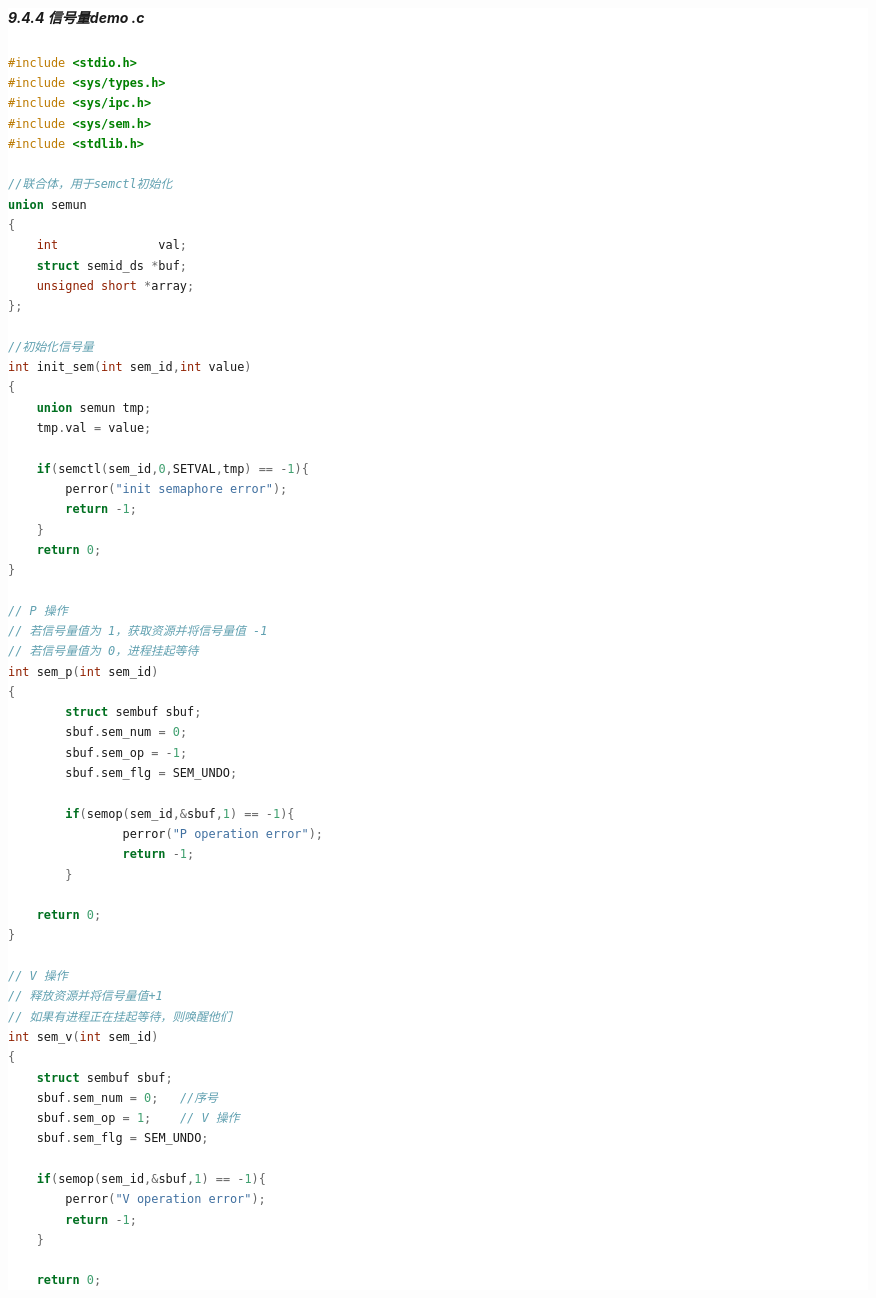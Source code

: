 ##### 9.4.4 信号量demo .c

```C
#include <stdio.h>
#include <sys/types.h>
#include <sys/ipc.h>
#include <sys/sem.h>
#include <stdlib.h>
 
//联合体，用于semctl初始化
union semun
{
	int              val;
	struct semid_ds *buf;
	unsigned short *array;
};	
 
//初始化信号量
int init_sem(int sem_id,int value)
{
	union semun tmp;
	tmp.val = value;
 
	if(semctl(sem_id,0,SETVAL,tmp) == -1){
		perror("init semaphore error");
		return -1;
	}
	return 0;
}
 
// P 操作
// 若信号量值为 1，获取资源并将信号量值 -1
// 若信号量值为 0，进程挂起等待
int sem_p(int sem_id)
{
        struct sembuf sbuf;
        sbuf.sem_num = 0;
        sbuf.sem_op = -1;
        sbuf.sem_flg = SEM_UNDO;
 
        if(semop(sem_id,&sbuf,1) == -1){
                perror("P operation error");
                return -1;
        }
        
	return 0;
}
 
// V 操作
// 释放资源并将信号量值+1
// 如果有进程正在挂起等待，则唤醒他们
int sem_v(int sem_id)
{
	struct sembuf sbuf;
	sbuf.sem_num = 0;	//序号
	sbuf.sem_op = 1;	// V 操作
	sbuf.sem_flg = SEM_UNDO;
 
	if(semop(sem_id,&sbuf,1) == -1){
		perror("V operation error");
		return -1;
	}
	
	return 0;
```